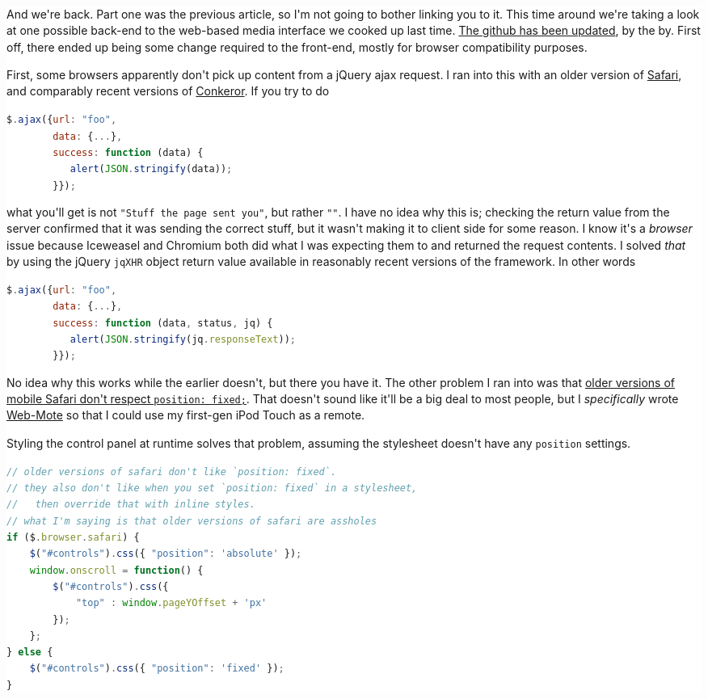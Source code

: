 And we're back. Part one was the previous article, so I'm not going to bother linking you to it. This time around we're taking a look at one possible back-end to the web-based media interface we cooked up last time. [The github has been updated](https://github.com/Inaimathi/web-mote), by the by. First off, there ended up being some change required to the front-end, mostly for browser compatibility purposes.

First, some browsers apparently don't pick up content from a jQuery ajax request. I ran into this with an older version of [Safari](http://www.apple.com/safari/), and comparably recent versions of [Conkeror](http://conkeror.org/). If you try to do 

```javascript
$.ajax({url: "foo", 
        data: {...}, 
        success: function (data) { 
           alert(JSON.stringify(data)); 
        }});
```

what you'll get is not `"Stuff the page sent you"`, but rather `""`. I have no idea why this is; checking the return value from the server confirmed that it was sending the correct stuff, but it wasn't making it to client side for some reason. I know it's a *browser* issue because Iceweasel and Chromium both did what I was expecting them to and returned the request contents. I solved *that* by using the jQuery `jqXHR` object return value available in reasonably recent versions of the framework. In other words

```javascript
$.ajax({url: "foo", 
        data: {...}, 
        success: function (data, status, jq) { 
           alert(JSON.stringify(jq.responseText)); 
        }});
```

No idea why this works while the earlier doesn't, but there you have it. The other problem I ran into was that [older versions of mobile Safari don't respect `position: fixed;`](http://stackoverflow.com/questions/743123/fixed-positioning-in-mobile-safari). That doesn't sound like it'll be a big deal to most people, but I *specifically* wrote [Web-Mote](https://github.com/Inaimathi/web-mote) so that I could use my first-gen iPod Touch as a remote.

Styling the control panel at runtime solves that problem, assuming the stylesheet doesn't have any `position` settings.

```javascript
// older versions of safari don't like `position: fixed`.
// they also don't like when you set `position: fixed` in a stylesheet,
//   then override that with inline styles.
// what I'm saying is that older versions of safari are assholes
if ($.browser.safari) {
    $("#controls").css({ "position": 'absolute' });
    window.onscroll = function() {
        $("#controls").css({ 
            "top" : window.pageYOffset + 'px'
        });
    };
} else {
    $("#controls").css({ "position": 'fixed' });    
}
```
